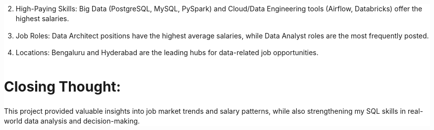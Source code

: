 2. High-Paying Skills: Big Data (PostgreSQL, MySQL, PySpark) and Cloud/Data Engineering tools (Airflow, Databricks) offer the highest salaries.

3. Job Roles: Data Architect positions have the highest average salaries, while Data Analyst roles are the most frequently posted.

4. Locations: Bengaluru and Hyderabad are the leading hubs for data-related job opportunities.

# Closing Thought:
This project provided valuable insights into job market trends and salary patterns, while also strengthening my SQL skills in real-world data analysis and decision-making.
